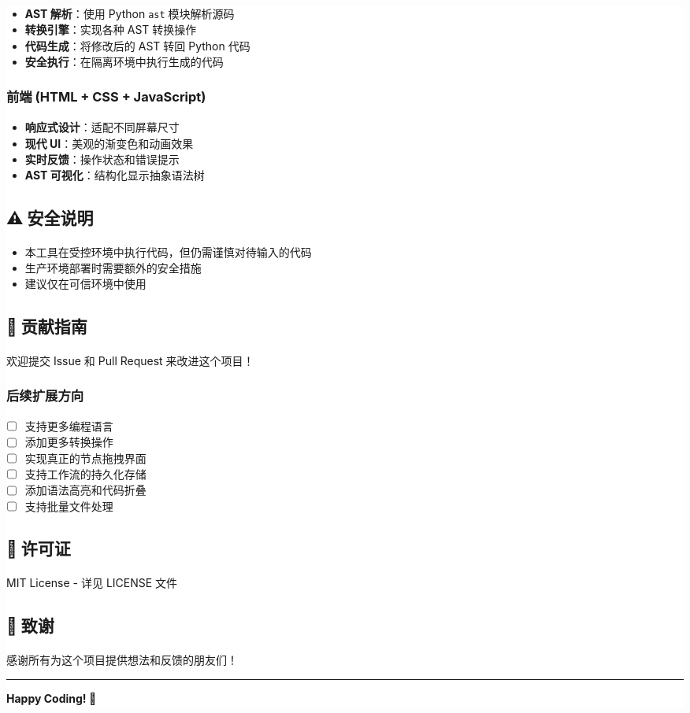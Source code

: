 - **AST 解析**：使用 Python `ast` 模块解析源码
- **转换引擎**：实现各种 AST 转换操作
- **代码生成**：将修改后的 AST 转回 Python 代码
- **安全执行**：在隔离环境中执行生成的代码

### 前端 (HTML + CSS + JavaScript)

- **响应式设计**：适配不同屏幕尺寸
- **现代 UI**：美观的渐变色和动画效果
- **实时反馈**：操作状态和错误提示
- **AST 可视化**：结构化显示抽象语法树

## ⚠️ 安全说明

- 本工具在受控环境中执行代码，但仍需谨慎对待输入的代码
- 生产环境部署时需要额外的安全措施
- 建议仅在可信环境中使用

## 🤝 贡献指南

欢迎提交 Issue 和 Pull Request 来改进这个项目！

### 后续扩展方向

- [ ] 支持更多编程语言
- [ ] 添加更多转换操作
- [ ] 实现真正的节点拖拽界面
- [ ] 支持工作流的持久化存储
- [ ] 添加语法高亮和代码折叠
- [ ] 支持批量文件处理

## 📝 许可证

MIT License - 详见 LICENSE 文件

## 🙏 致谢

感谢所有为这个项目提供想法和反馈的朋友们！

---

**Happy Coding! 🎉**

